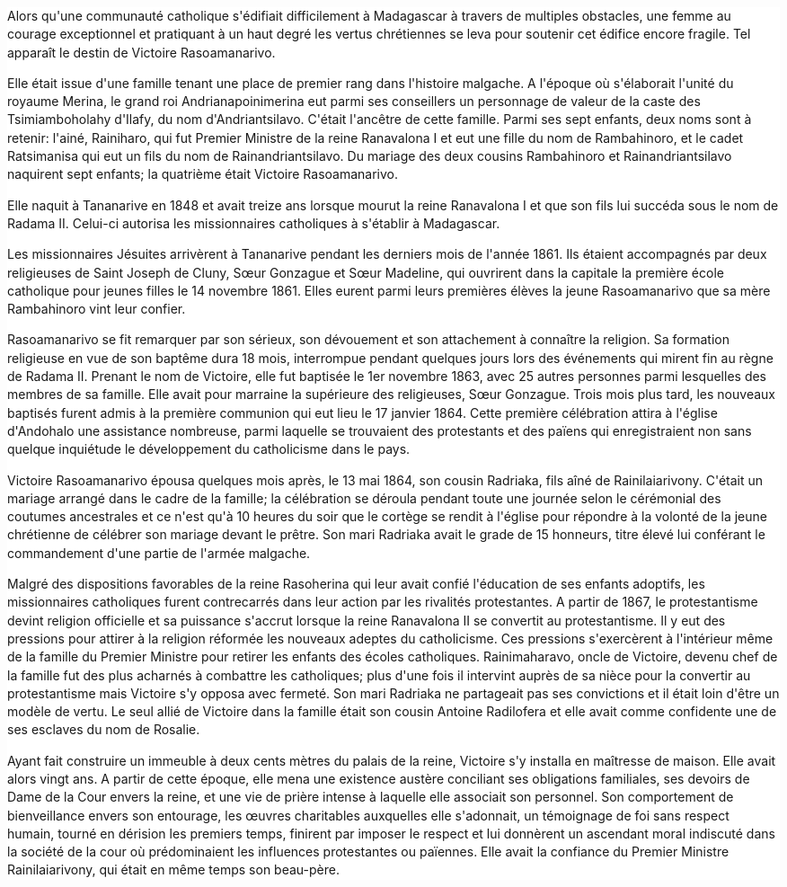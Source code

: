 


Alors qu'une communauté catholique s'édifiait difficilement à Madagascar à travers de multiples obstacles, une femme au courage exceptionnel et pratiquant à un haut degré les vertus chrétiennes se leva pour soutenir cet édifice encore fragile. Tel apparaît le destin de Victoire Rasoamanarivo.

Elle était issue d'une famille tenant une place de premier rang dans l'histoire malgache. A l'époque où s'élaborait l'unité du royaume Merina, le grand roi Andrianapoinimerina eut parmi ses conseillers un personnage de valeur de la caste des Tsimiamboholahy d'Ilafy, du nom d'Andriantsilavo. C'était l'ancêtre de cette famille. Parmi ses sept enfants, deux noms sont à retenir: l'ainé, Rainiharo, qui fut Premier Ministre de la reine Ranavalona I et eut une fille du nom de Rambahinoro, et le cadet Ratsimanisa qui eut un fils du nom de Rainandriantsilavo. Du mariage des deux cousins Rambahinoro et Rainandriantsilavo naquirent sept enfants; la quatrième était Victoire Rasoamanarivo.

Elle naquit à Tananarive en 1848 et avait treize ans lorsque mourut la reine Ranavalona I et que son fils lui succéda sous le nom de Radama II. Celui-ci autorisa les missionnaires catholiques à s'établir à Madagascar.

Les missionnaires Jésuites arrivèrent à Tananarive pendant les derniers mois de l'année 1861. Ils étaient accompagnés par deux religieuses de Saint Joseph de Cluny, Sœur Gonzague et Sœur Madeline, qui ouvrirent dans la capitale la première école catholique pour jeunes filles le 14 novembre 1861. Elles eurent parmi leurs premières élèves la jeune Rasoamanarivo que sa mère Rambahinoro vint leur confier.

Rasoamanarivo se fit remarquer par son sérieux, son dévouement et son attachement à connaître la religion. Sa formation religieuse en vue de son baptême dura 18 mois, interrompue pendant quelques jours lors des événements qui mirent fin au règne de Radama II. Prenant le nom de Victoire, elle fut baptisée le 1er novembre 1863, avec 25 autres personnes parmi lesquelles des membres de sa famille. Elle avait pour marraine la supérieure des religieuses, Sœur Gonzague. Trois mois plus tard, les nouveaux baptisés furent admis à la première communion qui eut lieu le 17 janvier 1864. Cette première célébration attira à l'église d'Andohalo une assistance nombreuse, parmi laquelle se trouvaient des protestants et des païens qui enregistraient non sans quelque inquiétude le développement du catholicisme dans le pays.

Victoire Rasoamanarivo épousa quelques mois après, le 13 mai 1864, son cousin Radriaka, fils aîné de Rainilaiarivony. C'était un mariage arrangé dans le cadre de la famille; la célébration se déroula pendant toute une journée selon le cérémonial des coutumes ancestrales et ce n'est qu'à 10 heures du soir que le cortège se rendit à l'église pour répondre à la volonté de la jeune chrétienne de célébrer son mariage devant le prêtre. Son mari Radriaka avait le grade de 15 honneurs, titre élevé lui conférant le commandement d'une partie de l'armée malgache.

Malgré des dispositions favorables de la reine Rasoherina qui leur avait confié l'éducation de ses enfants adoptifs, les missionnaires catholiques furent contrecarrés dans leur action par les rivalités protestantes. A partir de 1867, le protestantisme devint religion officielle et sa puissance s'accrut lorsque la reine Ranavalona II se convertit au protestantisme. Il y eut des pressions pour attirer à la religion réformée les nouveaux adeptes du catholicisme. Ces pressions s'exercèrent à l'intérieur même de la famille du Premier Ministre pour retirer les enfants des écoles catholiques. Rainimaharavo, oncle de Victoire, devenu chef de la famille fut des plus acharnés à combattre les catholiques; plus d'une fois il intervint auprès de sa nièce pour la convertir au protestantisme mais Victoire s'y opposa avec fermeté. Son mari Radriaka ne partageait pas ses convictions et il était loin d'être un modèle de vertu. Le seul allié de Victoire dans la famille était son cousin Antoine Radilofera et elle avait comme confidente une de ses esclaves du nom de Rosalie.

Ayant fait construire un immeuble à deux cents mètres du palais de la reine, Victoire s'y installa en maîtresse de maison. Elle avait alors vingt ans. A partir de cette époque, elle mena une existence austère conciliant ses obligations familiales, ses devoirs de Dame de la Cour envers la reine, et une vie de prière intense à laquelle elle associait son personnel. Son comportement de bienveillance envers son entourage, les œuvres charitables auxquelles elle s'adonnait, un témoignage de foi sans respect humain, tourné en dérision les premiers temps, finirent par imposer le respect et lui donnèrent un ascendant moral indiscuté dans la société de la cour où prédominaient les influences protestantes ou païennes. Elle avait la confiance du Premier Ministre Rainilaiarivony, qui était en même temps son beau-père.

